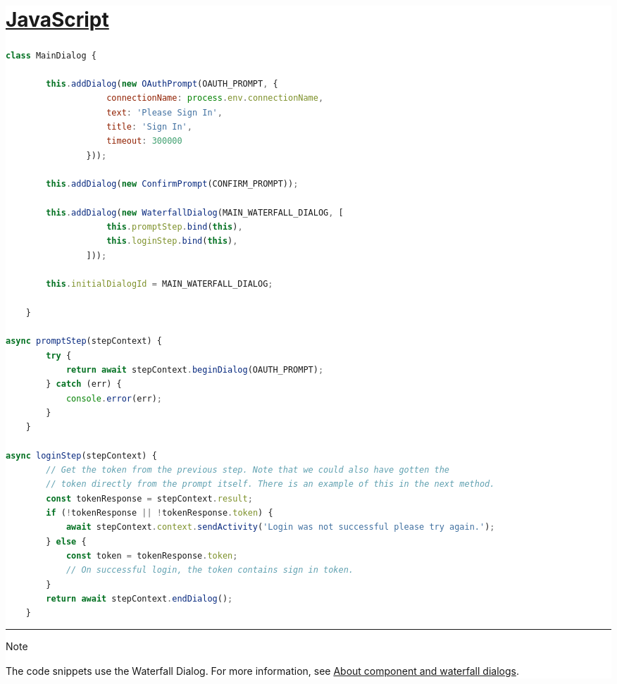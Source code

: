 
# [JavaScript](#tab/js3)

```JavaScript
class MainDialog {
  
        this.addDialog(new OAuthPrompt(OAUTH_PROMPT, {
                    connectionName: process.env.connectionName,
                    text: 'Please Sign In',
                    title: 'Sign In',
                    timeout: 300000
                }));

        this.addDialog(new ConfirmPrompt(CONFIRM_PROMPT));

        this.addDialog(new WaterfallDialog(MAIN_WATERFALL_DIALOG, [
                    this.promptStep.bind(this),
                    this.loginStep.bind(this),
                ]));

        this.initialDialogId = MAIN_WATERFALL_DIALOG;

    }

async promptStep(stepContext) {
        try {
            return await stepContext.beginDialog(OAUTH_PROMPT);
        } catch (err) {
            console.error(err);
        }
    }

async loginStep(stepContext) {
        // Get the token from the previous step. Note that we could also have gotten the
        // token directly from the prompt itself. There is an example of this in the next method.
        const tokenResponse = stepContext.result;
        if (!tokenResponse || !tokenResponse.token) {
            await stepContext.context.sendActivity('Login was not successful please try again.');
        } else {
            const token = tokenResponse.token;
            // On successful login, the token contains sign in token.
        }
        return await stepContext.endDialog();
    }
```

---

> [!NOTE]
> The code snippets use the Waterfall Dialog. For more information, see [About component and waterfall dialogs](/azure/bot-service/bot-builder-concept-waterfall-dialogs?view=azure-bot-service-4.0&preserve-view=true).
